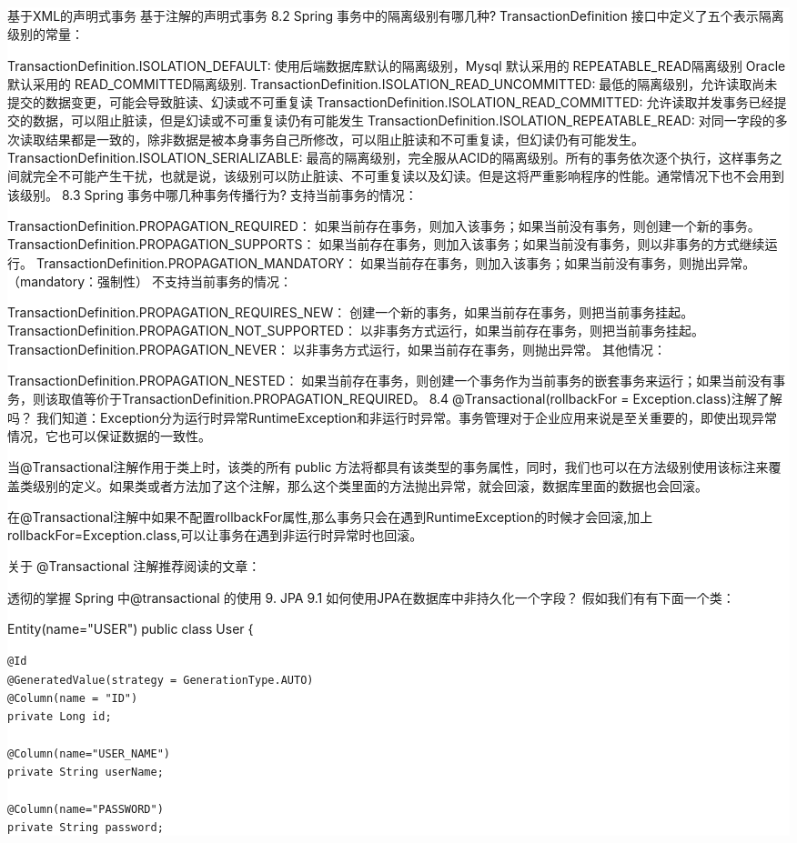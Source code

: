 基于XML的声明式事务
基于注解的声明式事务
8.2 Spring 事务中的隔离级别有哪几种?
TransactionDefinition 接口中定义了五个表示隔离级别的常量：

TransactionDefinition.ISOLATION_DEFAULT: 使用后端数据库默认的隔离级别，Mysql 默认采用的 REPEATABLE_READ隔离级别 Oracle 默认采用的 READ_COMMITTED隔离级别.
TransactionDefinition.ISOLATION_READ_UNCOMMITTED: 最低的隔离级别，允许读取尚未提交的数据变更，可能会导致脏读、幻读或不可重复读
TransactionDefinition.ISOLATION_READ_COMMITTED: 允许读取并发事务已经提交的数据，可以阻止脏读，但是幻读或不可重复读仍有可能发生
TransactionDefinition.ISOLATION_REPEATABLE_READ: 对同一字段的多次读取结果都是一致的，除非数据是被本身事务自己所修改，可以阻止脏读和不可重复读，但幻读仍有可能发生。
TransactionDefinition.ISOLATION_SERIALIZABLE: 最高的隔离级别，完全服从ACID的隔离级别。所有的事务依次逐个执行，这样事务之间就完全不可能产生干扰，也就是说，该级别可以防止脏读、不可重复读以及幻读。但是这将严重影响程序的性能。通常情况下也不会用到该级别。
8.3 Spring 事务中哪几种事务传播行为?
支持当前事务的情况：

TransactionDefinition.PROPAGATION_REQUIRED： 如果当前存在事务，则加入该事务；如果当前没有事务，则创建一个新的事务。
TransactionDefinition.PROPAGATION_SUPPORTS： 如果当前存在事务，则加入该事务；如果当前没有事务，则以非事务的方式继续运行。
TransactionDefinition.PROPAGATION_MANDATORY： 如果当前存在事务，则加入该事务；如果当前没有事务，则抛出异常。（mandatory：强制性）
不支持当前事务的情况：

TransactionDefinition.PROPAGATION_REQUIRES_NEW： 创建一个新的事务，如果当前存在事务，则把当前事务挂起。
TransactionDefinition.PROPAGATION_NOT_SUPPORTED： 以非事务方式运行，如果当前存在事务，则把当前事务挂起。
TransactionDefinition.PROPAGATION_NEVER： 以非事务方式运行，如果当前存在事务，则抛出异常。
其他情况：

TransactionDefinition.PROPAGATION_NESTED： 如果当前存在事务，则创建一个事务作为当前事务的嵌套事务来运行；如果当前没有事务，则该取值等价于TransactionDefinition.PROPAGATION_REQUIRED。
8.4 @Transactional(rollbackFor = Exception.class)注解了解吗？
我们知道：Exception分为运行时异常RuntimeException和非运行时异常。事务管理对于企业应用来说是至关重要的，即使出现异常情况，它也可以保证数据的一致性。

当@Transactional注解作用于类上时，该类的所有 public 方法将都具有该类型的事务属性，同时，我们也可以在方法级别使用该标注来覆盖类级别的定义。如果类或者方法加了这个注解，那么这个类里面的方法抛出异常，就会回滚，数据库里面的数据也会回滚。

在@Transactional注解中如果不配置rollbackFor属性,那么事务只会在遇到RuntimeException的时候才会回滚,加上rollbackFor=Exception.class,可以让事务在遇到非运行时异常时也回滚。

关于 @Transactional 注解推荐阅读的文章：

透彻的掌握 Spring 中@transactional 的使用
9. JPA
9.1 如何使用JPA在数据库中非持久化一个字段？
假如我们有有下面一个类：

Entity(name="USER")
public class User {
    
    @Id
    @GeneratedValue(strategy = GenerationType.AUTO)
    @Column(name = "ID")
    private Long id;
    
    @Column(name="USER_NAME")
    private String userName;
    
    @Column(name="PASSWORD")
    private String password;
  